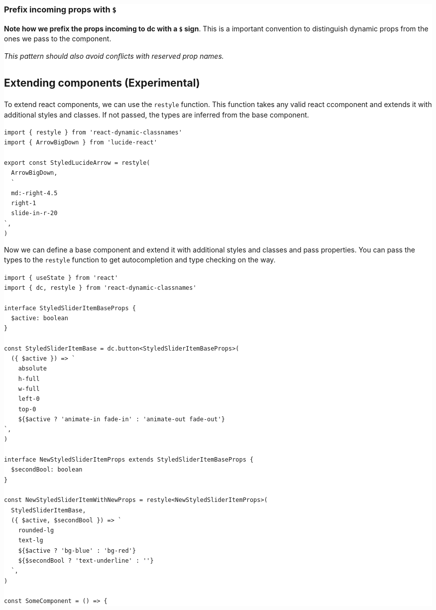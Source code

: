 ### Prefix incoming props with `$`

**Note how we prefix the props incoming to dc with a `$` sign**. This is a important convention to distinguish dynamic props from the ones we pass to the component.

*This pattern should also avoid conflicts with reserved prop names.*

## Extending components (Experimental)

To extend react components, we can use the `restyle` function. This function takes any valid react ccomponent and extends it with additional styles and classes. If not passed, the types are inferred from the base component.

```tsx
import { restyle } from 'react-dynamic-classnames'
import { ArrowBigDown } from 'lucide-react'

export const StyledLucideArrow = restyle(
  ArrowBigDown,
  `
  md:-right-4.5
  right-1
  slide-in-r-20
`,
)
```

Now we can define a base component and extend it with additional styles and classes and pass properties. You can pass the types to the `restyle` function to get autocompletion and type checking on the way.

```tsx
import { useState } from 'react'
import { dc, restyle } from 'react-dynamic-classnames'

interface StyledSliderItemBaseProps {
  $active: boolean
}

const StyledSliderItemBase = dc.button<StyledSliderItemBaseProps>(
  ({ $active }) => `
    absolute
    h-full
    w-full
    left-0
    top-0
    ${$active ? 'animate-in fade-in' : 'animate-out fade-out'}
`,
)

interface NewStyledSliderItemProps extends StyledSliderItemBaseProps {
  $secondBool: boolean
}

const NewStyledSliderItemWithNewProps = restyle<NewStyledSliderItemProps>(
  StyledSliderItemBase,
  ({ $active, $secondBool }) => `
    rounded-lg
    text-lg
    ${$active ? 'bg-blue' : 'bg-red'}
    ${$secondBool ? 'text-underline' : ''}
  `,
)

const SomeComponent = () => {
```